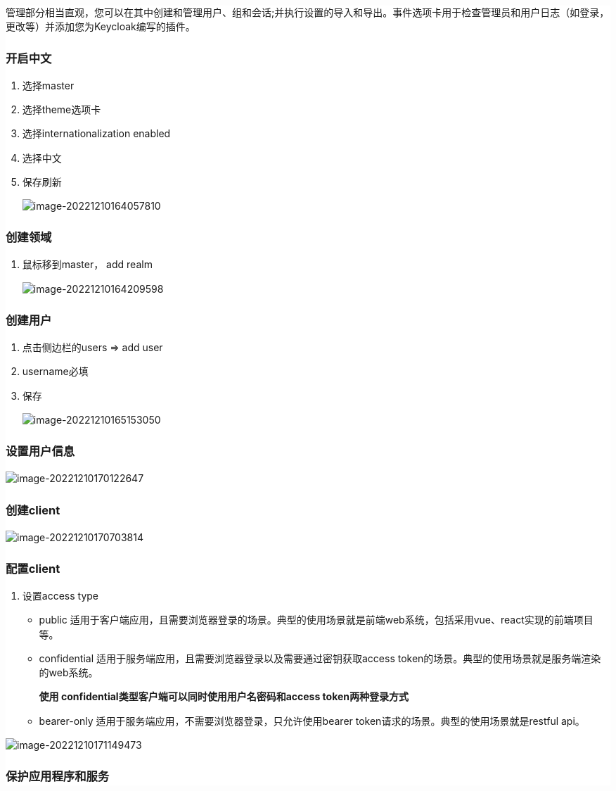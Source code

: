 管理部分相当直观，您可以在其中创建和管理用户、组和会话;并执行设置的导入和导出。事件选项卡用于检查管理员和用户日志（如登录，更改等）并添加您为Keycloak编写的插件。

### 开启中文

1. 选择master 

2. 选择theme选项卡

3. 选择internationalization enabled

4. 选择中文

5. 保存刷新

   ![image-20221210164057810](https://raw.githubusercontent.com/Delta1035/tuchuang/main/img202212252041971.png)

### 创建领域

1. 鼠标移到master， add realm

   ![image-20221210164209598](https://raw.githubusercontent.com/Delta1035/tuchuang/main/img202212252041478.png)

### 创建用户

1. 点击侧边栏的users =>  add user

2. username必填

3. 保存

   ![image-20221210165153050](https://raw.githubusercontent.com/Delta1035/tuchuang/main/img202212252041449.png)

### 设置用户信息

![image-20221210170122647](https://raw.githubusercontent.com/Delta1035/tuchuang/main/img202212252041060.png)

### 创建client

![image-20221210170703814](https://raw.githubusercontent.com/Delta1035/tuchuang/main/img202212252041519.png)

### 配置client

1. 设置access type

   - public 适用于客户端应用，且需要浏览器登录的场景。典型的使用场景就是前端web系统，包括采用vue、react实现的前端项目等。

   - confidential 适用于服务端应用，且需要浏览器登录以及需要通过密钥获取access token的场景。典型的使用场景就是服务端渲染的web系统。

     **使用 confidential类型客户端可以同时使用用户名密码和access token两种登录方式**

   - bearer-only 适用于服务端应用，不需要浏览器登录，只允许使用bearer token请求的场景。典型的使用场景就是restful api。

![image-20221210171149473](https://raw.githubusercontent.com/Delta1035/tuchuang/main/img202212252041650.png)

### 保护应用程序和服务

